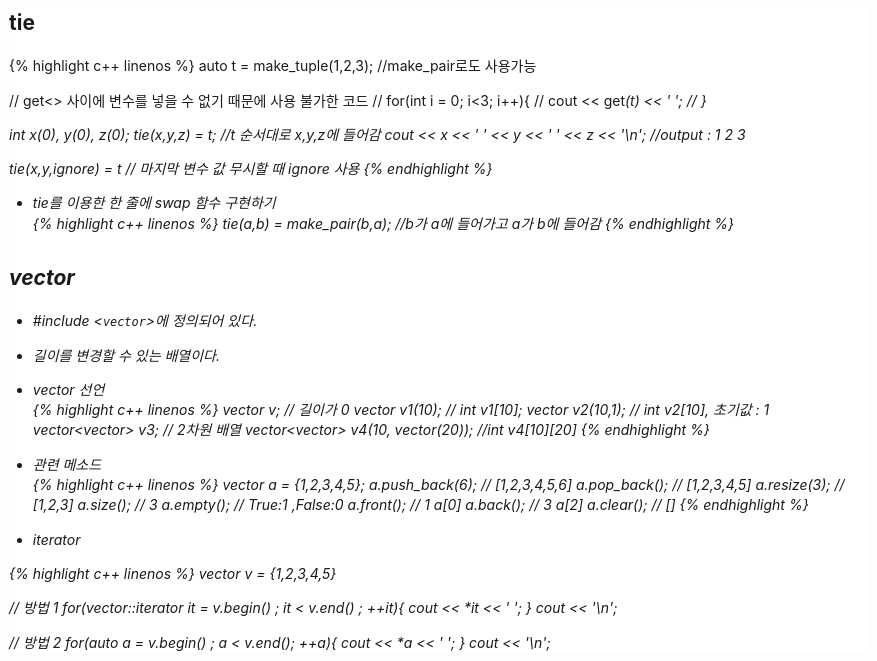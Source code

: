 ## tie

{% highlight c++ linenos %}
auto t = make_tuple(1,2,3); //make_pair로도 사용가능

// get<> 사이에 변수를 넣을 수 없기 때문에 사용 불가한 코드
// for(int i = 0; i<3; i++){
//     cout << get<i>(t) << ' ';
// }

int x(0), y(0), z(0);
tie(x,y,z) = t; //t 순서대로 x,y,z에 들어감
cout << x << ' ' << y << ' ' << z << '\n';
//output : 1 2 3

tie(x,y,ignore) = t // 마지막 변수 값 무시할 때 ignore 사용
{% endhighlight %}  

+ tie를 이용한 한 줄에 swap 함수 구현하기  
{% highlight c++ linenos %}
tie(a,b) = make_pair(b,a);
//b가 a에 들어가고 a가 b에 들어감
{% endhighlight %}  

## vector  

+ #include <`vector`>에 정의되어 있다.
+ 길이를 변경할 수 있는 배열이다.  

+ vector 선언  
{% highlight c++ linenos %}
vector<int> v; // 길이가 0
vector<int> v1(10); // int v1[10];
vector<int> v2(10,1); // int v2[10], 초기값 : 1
vector<vector<int>> v3; // 2차원 배열
vector<vector<int>> v4(10, vector<int>(20)); //int v4[10][20]
{% endhighlight %}  

+ 관련 메소드  
{% highlight c++ linenos %}
vector<int> a = {1,2,3,4,5};
a.push_back(6); // [1,2,3,4,5,6]
a.pop_back(); // [1,2,3,4,5]
a.resize(3); // [1,2,3]
a.size(); // 3
a.empty(); // True:1 ,False:0
a.front(); // 1 a[0]
a.back(); // 3 a[2]
a.clear(); // []
{% endhighlight %}  

+ iterator  

{% highlight c++ linenos %}
vector<int> v = {1,2,3,4,5}

// 방법 1
for(vector<int>::iterator it = v.begin() ; it < v.end() ; ++it){
    cout << *it << ' ';
}
cout << '\n';

// 방법 2
for(auto a = v.begin() ; a < v.end(); ++a){
    cout << *a << ' ';
}
cout << '\n';
